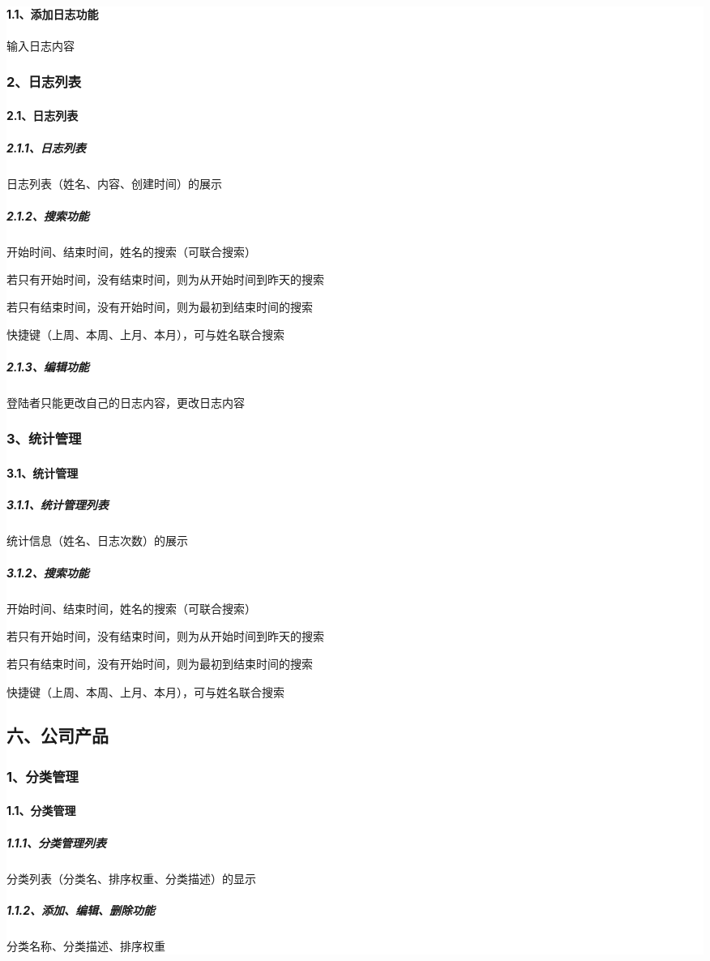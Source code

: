 #### 1.1、添加日志功能

输入日志内容

### 2、日志列表

#### 2.1、日志列表

##### 2.1.1、日志列表

日志列表（姓名、内容、创建时间）的展示

##### 2.1.2、搜索功能

开始时间、结束时间，姓名的搜索（可联合搜索）

若只有开始时间，没有结束时间，则为从开始时间到昨天的搜索

若只有结束时间，没有开始时间，则为最初到结束时间的搜索

快捷键（上周、本周、上月、本月），可与姓名联合搜索

##### 2.1.3、编辑功能

登陆者只能更改自己的日志内容，更改日志内容

### 3、统计管理

#### 3.1、统计管理

##### 3.1.1、统计管理列表

统计信息（姓名、日志次数）的展示

##### 3.1.2、搜索功能

开始时间、结束时间，姓名的搜索（可联合搜索）

若只有开始时间，没有结束时间，则为从开始时间到昨天的搜索

若只有结束时间，没有开始时间，则为最初到结束时间的搜索

快捷键（上周、本周、上月、本月），可与姓名联合搜索

## 六、公司产品

### 1、分类管理

#### 1.1、分类管理

##### 1.1.1、分类管理列表

分类列表（分类名、排序权重、分类描述）的显示

##### 1.1.2、添加、编辑、删除功能

分类名称、分类描述、排序权重
